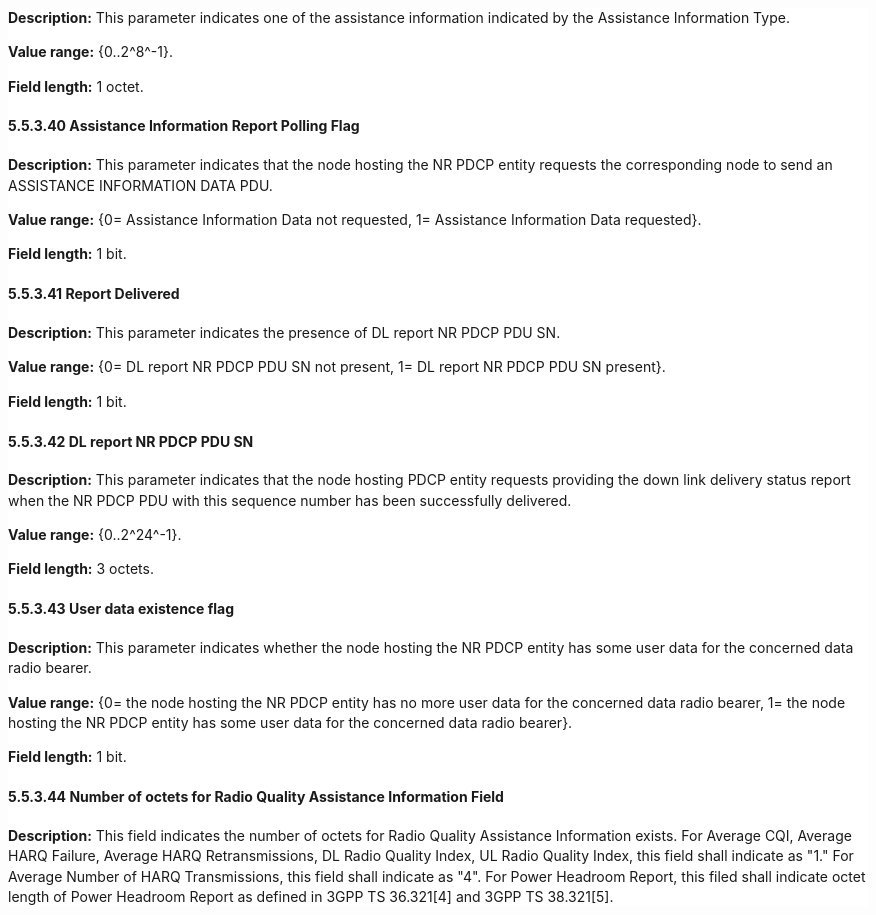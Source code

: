**Description:** This parameter indicates one of the assistance
information indicated by the Assistance Information Type.

**Value range:** {0..2^8^-1}.

**Field length:** 1 octet.

#### 5.5.3.40 Assistance Information Report Polling Flag

**Description:** This parameter indicates that the node hosting the NR
PDCP entity requests the corresponding node to send an ASSISTANCE
INFORMATION DATA PDU.

**Value range:** {0= Assistance Information Data not requested, 1=
Assistance Information Data requested}.

**Field length:** 1 bit.

#### 5.5.3.41 Report Delivered

**Description:** This parameter indicates the presence of DL report NR
PDCP PDU SN.

**Value range:** {0= DL report NR PDCP PDU SN not present, 1= DL report
NR PDCP PDU SN present}.

**Field length:** 1 bit.

#### 5.5.3.42 DL report NR PDCP PDU SN

**Description:** This parameter indicates that the node hosting PDCP
entity requests providing the down link delivery status report when the
NR PDCP PDU with this sequence number has been successfully delivered.

**Value range:** {0..2^24^-1}.

**Field length:** 3 octets.

#### 5.5.3.43 User data existence flag

**Description:** This parameter indicates whether the node hosting the
NR PDCP entity has some user data for the concerned data radio bearer.

**Value range:** {0= the node hosting the NR PDCP entity has no more
user data for the concerned data radio bearer, 1= the node hosting the
NR PDCP entity has some user data for the concerned data radio bearer}.

**Field length:** 1 bit.

#### 5.5.3.44 Number of octets for Radio Quality Assistance Information Field

**Description:** This field indicates the number of octets for Radio
Quality Assistance Information exists. For Average CQI, Average HARQ
Failure, Average HARQ Retransmissions, DL Radio Quality Index, UL Radio
Quality Index, this field shall indicate as "1." For Average Number of
HARQ Transmissions, this field shall indicate as "4". For Power Headroom
Report, this filed shall indicate octet length of Power Headroom Report
as defined in 3GPP TS 36.321\[4\] and 3GPP TS 38.321\[5\].

